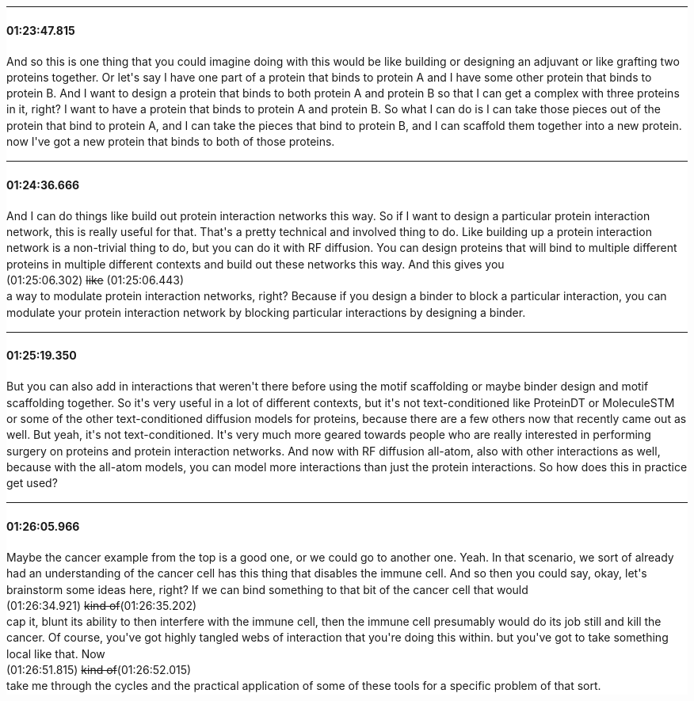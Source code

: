 
---


#### 01:23:47.815

And so this is one thing that you could imagine doing with this would be like building or designing an adjuvant or like grafting two proteins together. Or let's say I have one part of a protein that binds to protein A and I have some other protein that binds to protein B. And I want to design a protein that binds to both protein A and protein B so that I can get a complex with three proteins in it, right? I want to have a protein that binds to protein A and protein B. So what I can do is I can take those pieces out of the protein that bind to protein A, and I can take the pieces that bind to protein B, and I can scaffold them together into a new protein. now I've got a new protein that binds to both of those proteins. 


---


#### 01:24:36.666

And I can do things like build out protein interaction networks this way. So if I want to design a particular protein interaction network, this is really useful for that. That's a pretty technical and involved thing to do. Like building up a protein interaction network is a non-trivial thing to do, but you can do it with RF diffusion. You can design proteins that will bind to multiple different proteins in multiple different contexts and build out these networks this way. And this gives you   
(01:25:06.302) ~~like~~ (01:25:06.443)  
a way to modulate protein interaction networks, right? Because if you design a binder to block a particular interaction, you can modulate your protein interaction network by blocking particular interactions by designing a binder. 


---


#### 01:25:19.350

But you can also add in interactions that weren't there before using the motif scaffolding or maybe binder design and motif scaffolding together. So it's very useful in a lot of different contexts, but it's not text-conditioned like ProteinDT or MoleculeSTM or some of the other text-conditioned diffusion models for proteins, because there are a few others now that recently came out as well. But yeah, it's not text-conditioned. It's very much more geared towards people who are really interested in performing surgery on proteins and protein interaction networks. And now with RF diffusion all-atom, also with other interactions as well, because with the all-atom models, you can model more interactions than just the protein interactions. So how does this in practice get used? 


---


#### 01:26:05.966

Maybe the cancer example from the top is a good one, or we could go to another one. Yeah. In that scenario, we sort of already had an understanding of the cancer cell has this thing that disables the immune cell. And so then you could say, okay, let's brainstorm some ideas here, right? If we can bind something to that bit of the cancer cell that would   
(01:26:34.921) ~~kind of~~(01:26:35.202)  
cap it, blunt its ability to then interfere with the immune cell, then the immune cell presumably would do its job still and kill the cancer. Of course, you've got highly tangled webs of interaction that you're doing this within. but you've got to take something local like that. Now   
(01:26:51.815) ~~kind of~~(01:26:52.015)  
take me through the cycles and the practical application of some of these tools for a specific problem of that sort. 
